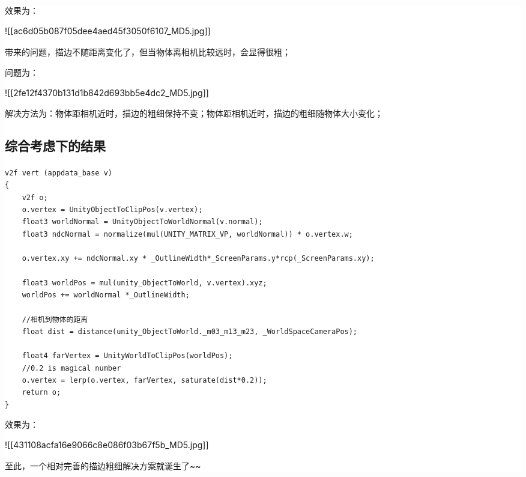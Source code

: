 效果为：

![[ac6d05b087f05dee4aed45f3050f6107_MD5.jpg]]

带来的问题，描边不随距离变化了，但当物体离相机比较远时，会显得很粗；

问题为：

![[2fe12f4370b131d1b842d693bb5e4dc2_MD5.jpg]]

解决方法为：物体距相机近时，描边的粗细保持不变；物体距相机近时，描边的粗细随物体大小变化；

## 综合考虑下的结果

```
v2f vert (appdata_base v)
{
    v2f o;
    o.vertex = UnityObjectToClipPos(v.vertex);
    float3 worldNormal = UnityObjectToWorldNormal(v.normal);
    float3 ndcNormal = normalize(mul(UNITY_MATRIX_VP, worldNormal)) * o.vertex.w;

    o.vertex.xy += ndcNormal.xy * _OutlineWidth*_ScreenParams.y*rcp(_ScreenParams.xy);

    float3 worldPos = mul(unity_ObjectToWorld, v.vertex).xyz;
    worldPos += worldNormal *_OutlineWidth;
    
    //相机到物体的距离
    float dist = distance(unity_ObjectToWorld._m03_m13_m23, _WorldSpaceCameraPos);

    float4 farVertex = UnityWorldToClipPos(worldPos);
    //0.2 is magical number
    o.vertex = lerp(o.vertex, farVertex, saturate(dist*0.2));
    return o;
}
```

效果为：

![[431108acfa16e9066c8e086f03b67f5b_MD5.jpg]]

至此，一个相对完善的描边粗细解决方案就诞生了~~
